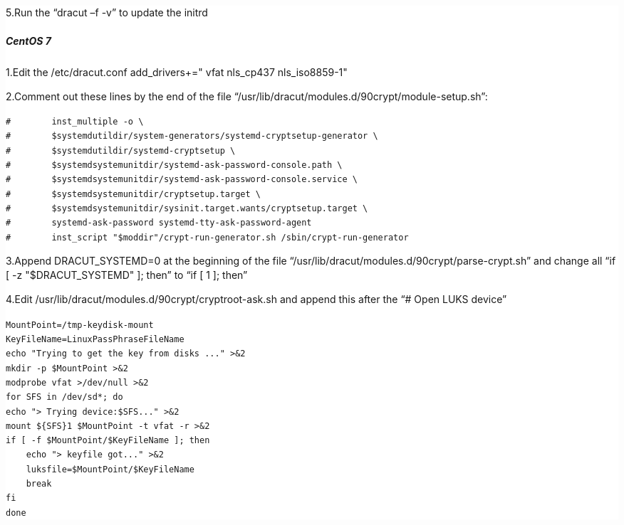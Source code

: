5.Run the “dracut –f -v” to update the initrd

##### CentOS 7
1.Edit the /etc/dracut.conf add_drivers+=" vfat nls_cp437 nls_iso8859-1"

2.Comment out these lines by the end of the file “/usr/lib/dracut/modules.d/90crypt/module-setup.sh”:

    #        inst_multiple -o \
    #        $systemdutildir/system-generators/systemd-cryptsetup-generator \
    #        $systemdutildir/systemd-cryptsetup \
    #        $systemdsystemunitdir/systemd-ask-password-console.path \
    #        $systemdsystemunitdir/systemd-ask-password-console.service \
    #        $systemdsystemunitdir/cryptsetup.target \
    #        $systemdsystemunitdir/sysinit.target.wants/cryptsetup.target \
    #        systemd-ask-password systemd-tty-ask-password-agent
    #        inst_script "$moddir"/crypt-run-generator.sh /sbin/crypt-run-generator



3.Append DRACUT_SYSTEMD=0 at the beginning of the file “/usr/lib/dracut/modules.d/90crypt/parse-crypt.sh” and change all “if [ -z "$DRACUT_SYSTEMD" ]; then” to “if [ 1 ]; then”

4.Edit /usr/lib/dracut/modules.d/90crypt/cryptroot-ask.sh and append this after the “# Open LUKS device”

    MountPoint=/tmp-keydisk-mount
    KeyFileName=LinuxPassPhraseFileName
    echo "Trying to get the key from disks ..." >&2
    mkdir -p $MountPoint >&2
    modprobe vfat >/dev/null >&2
    for SFS in /dev/sd*; do
    echo "> Trying device:$SFS..." >&2
    mount ${SFS}1 $MountPoint -t vfat -r >&2
    if [ -f $MountPoint/$KeyFileName ]; then
        echo "> keyfile got..." >&2
        luksfile=$MountPoint/$KeyFileName
        break
    fi
    done
